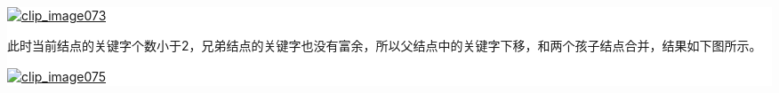 [![clip_image073](https://yfx-blog-image.oss-cn-hangzhou.aliyuncs.com/img/834468-20180406233022828-172757536.png)](https://images2018.cnblogs.com/blog/834468/201804/834468-20180406233019407-1044051627.png)

此时当前结点的关键字个数小于2，兄弟结点的关键字也没有富余，所以父结点中的关键字下移，和两个孩子结点合并，结果如下图所示。

[![clip_image075](https://yfx-blog-image.oss-cn-hangzhou.aliyuncs.com/img/834468-20180406233027773-1578264573.png)](https://images2018.cnblogs.com/blog/834468/201804/834468-20180406233024613-583960048.png)

####  